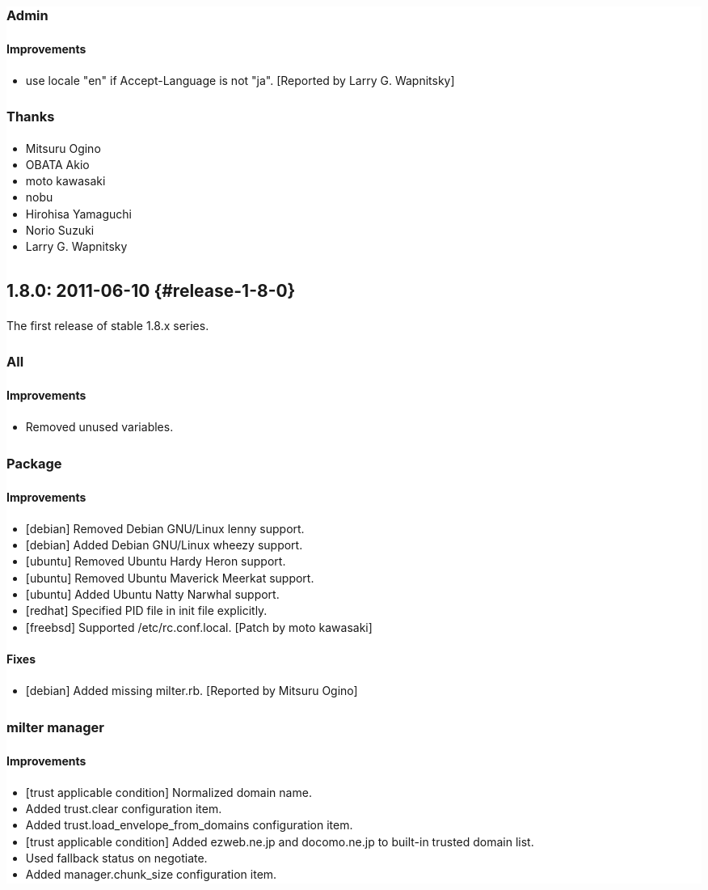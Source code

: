 ### Admin

#### Improvements

* use locale "en" if Accept-Language is not "ja".    [Reported by Larry G. Wapnitsky]

### Thanks

* Mitsuru Ogino
* OBATA Akio
* moto kawasaki
* nobu
* Hirohisa Yamaguchi
* Norio Suzuki
* Larry G. Wapnitsky

## 1.8.0: 2011-06-10 {#release-1-8-0}

The first release of stable 1.8.x series.

### All

#### Improvements

* Removed unused variables.

### Package

#### Improvements

* [debian] Removed Debian GNU/Linux lenny support.
* [debian] Added Debian GNU/Linux wheezy support.
* [ubuntu] Removed Ubuntu Hardy Heron support.
* [ubuntu] Removed Ubuntu Maverick Meerkat support.
* [ubuntu] Added Ubuntu Natty Narwhal support.
* [redhat] Specified PID file in init file explicitly.
* [freebsd] Supported /etc/rc.conf.local.    [Patch by moto kawasaki]

#### Fixes

* [debian] Added missing milter.rb.    [Reported by Mitsuru Ogino]

### milter manager

#### Improvements

* [trust applicable condition] Normalized domain name.
* Added trust.clear    configuration item.
* Added    trust.load_envelope_from_domains    configuration item.
* [trust applicable condition] Added ezweb.ne.jp and    docomo.ne.jp to built-in trusted domain list.
* Used fallback status on negotiate.
* Added    manager.chunk_size    configuration item.
